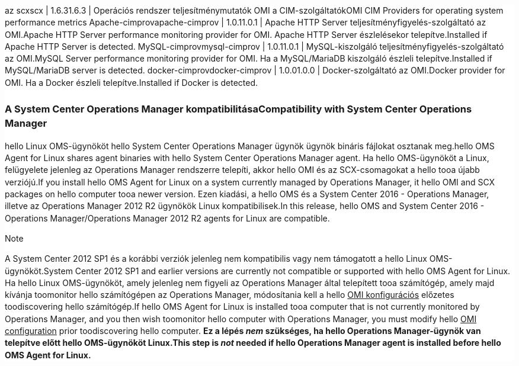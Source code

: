<span data-ttu-id="a6753-172">az scx</span><span class="sxs-lookup"><span data-stu-id="a6753-172">scx</span></span> | <span data-ttu-id="a6753-173">1.6.3</span><span class="sxs-lookup"><span data-stu-id="a6753-173">1.6.3</span></span> | <span data-ttu-id="a6753-174">Operációs rendszer teljesítménymutatók OMI a CIM-szolgáltatók</span><span class="sxs-lookup"><span data-stu-id="a6753-174">OMI CIM Providers for operating system performance metrics</span></span>
<span data-ttu-id="a6753-175">Apache-cimprov</span><span class="sxs-lookup"><span data-stu-id="a6753-175">apache-cimprov</span></span> | <span data-ttu-id="a6753-176">1.0.1</span><span class="sxs-lookup"><span data-stu-id="a6753-176">1.0.1</span></span> | <span data-ttu-id="a6753-177">Apache HTTP Server teljesítményfigyelés-szolgáltató az OMI.</span><span class="sxs-lookup"><span data-stu-id="a6753-177">Apache HTTP Server performance monitoring provider for OMI.</span></span> <span data-ttu-id="a6753-178">Apache HTTP Server észlelésekor telepítve.</span><span class="sxs-lookup"><span data-stu-id="a6753-178">Installed if Apache HTTP Server is detected.</span></span>
<span data-ttu-id="a6753-179">MySQL-cimprov</span><span class="sxs-lookup"><span data-stu-id="a6753-179">mysql-cimprov</span></span> | <span data-ttu-id="a6753-180">1.0.1</span><span class="sxs-lookup"><span data-stu-id="a6753-180">1.0.1</span></span> | <span data-ttu-id="a6753-181">MySQL-kiszolgáló teljesítményfigyelés-szolgáltató az OMI.</span><span class="sxs-lookup"><span data-stu-id="a6753-181">MySQL Server performance monitoring provider for OMI.</span></span> <span data-ttu-id="a6753-182">Ha a MySQL/MariaDB kiszolgáló észleli telepítve.</span><span class="sxs-lookup"><span data-stu-id="a6753-182">Installed if MySQL/MariaDB server is detected.</span></span>
<span data-ttu-id="a6753-183">docker-cimprov</span><span class="sxs-lookup"><span data-stu-id="a6753-183">docker-cimprov</span></span> | <span data-ttu-id="a6753-184">1.0.0</span><span class="sxs-lookup"><span data-stu-id="a6753-184">1.0.0</span></span> | <span data-ttu-id="a6753-185">Docker-szolgáltató az OMI.</span><span class="sxs-lookup"><span data-stu-id="a6753-185">Docker provider for OMI.</span></span> <span data-ttu-id="a6753-186">Ha a Docker észleli telepítve.</span><span class="sxs-lookup"><span data-stu-id="a6753-186">Installed if Docker is detected.</span></span>

### <a name="compatibility-with-system-center-operations-manager"></a><span data-ttu-id="a6753-187">A System Center Operations Manager kompatibilitása</span><span class="sxs-lookup"><span data-stu-id="a6753-187">Compatibility with System Center Operations Manager</span></span>
<span data-ttu-id="a6753-188">hello Linux OMS-ügynököt hello System Center Operations Manager ügynök ügynök bináris fájlokat osztanak meg.</span><span class="sxs-lookup"><span data-stu-id="a6753-188">hello OMS Agent for Linux shares agent binaries with hello System Center Operations Manager agent.</span></span> <span data-ttu-id="a6753-189">Ha hello OMS-ügynököt a Linux, felügyelete jelenleg az Operations Manager rendszerre telepíti, akkor hello OMI és az SCX-csomagokat a hello tooa újabb verziójú.</span><span class="sxs-lookup"><span data-stu-id="a6753-189">If you install hello OMS Agent for Linux on a system currently managed by Operations Manager, it hello OMI and SCX packages on hello computer tooa newer version.</span></span> <span data-ttu-id="a6753-190">Ezen kiadási, a hello OMS és a System Center 2016 - Operations Manager, illetve az Operations Manager 2012 R2 ügynökök Linux kompatibilisek.</span><span class="sxs-lookup"><span data-stu-id="a6753-190">In this release, hello OMS and System Center 2016 - Operations Manager/Operations Manager 2012 R2 agents for Linux are compatible.</span></span> 

> [!NOTE]
> <span data-ttu-id="a6753-191">A System Center 2012 SP1 és a korábbi verziók jelenleg nem kompatibilis vagy nem támogatott a hello Linux OMS-ügynököt.</span><span class="sxs-lookup"><span data-stu-id="a6753-191">System Center 2012 SP1 and earlier versions are currently not compatible or supported with hello OMS Agent for Linux.</span></span><br>
> <span data-ttu-id="a6753-192">Ha hello Linux OMS-ügynököt, amely jelenleg nem figyeli az Operations Manager által telepített tooa számítógép, amely majd kívánja toomonitor hello számítógépen az Operations Manager, módosítania kell a hello [OMI konfigurációs](#enable-the-oms-agent-for-linux-to-report-to-system-center-operations-manager) előzetes toodiscovering hello számítógép.</span><span class="sxs-lookup"><span data-stu-id="a6753-192">If hello OMS Agent for Linux is installed tooa computer that is not currently monitored by Operations Manager, and you then wish toomonitor hello computer with Operations Manager, you must modify hello [OMI configuration](#enable-the-oms-agent-for-linux-to-report-to-system-center-operations-manager) prior toodiscovering hello computer.</span></span> <span data-ttu-id="a6753-193">**Ez a lépés *nem* szükséges, ha hello Operations Manager-ügynök van telepítve előtt hello OMS-ügynököt Linux.**</span><span class="sxs-lookup"><span data-stu-id="a6753-193">**This step is *not* needed if hello Operations Manager agent is installed before hello OMS Agent for Linux.**</span></span>
